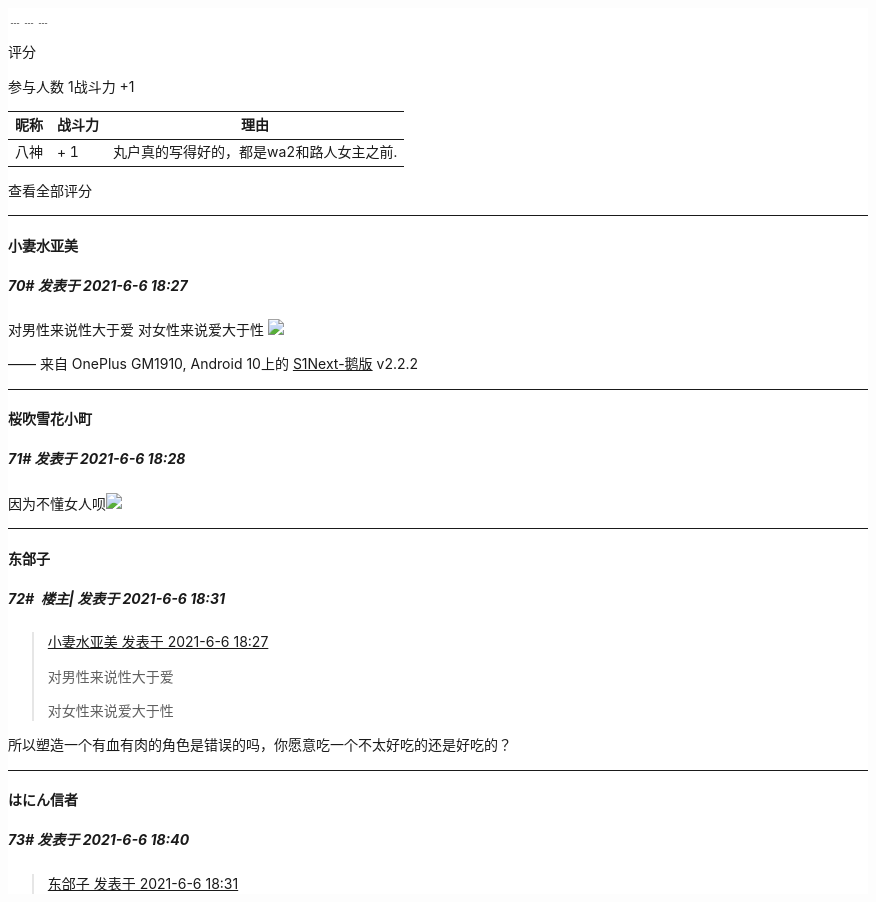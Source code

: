 ﹍﹍﹍

评分


 参与人数 1战斗力 +1

|昵称|战斗力|理由|
|----|---|---|
| 八神| + 1|丸户真的写得好的，都是wa2和路人女主之前.|


查看全部评分


*****

####  小妻水亚美  
##### 70#       发表于 2021-6-6 18:27


对男性来说性大于爱
对女性来说爱大于性
<img src="https://static.saraba1st.com/image/smiley/face2017/001.png" referrerpolicy="no-referrer">

—— 来自 OnePlus GM1910, Android 10上的 [S1Next-鹅版](https://github.com/ykrank/S1-Next/releases) v2.2.2


*****

####  桜吹雪花小町  
##### 71#       发表于 2021-6-6 18:28


因为不懂女人呗<img src="https://static.saraba1st.com/image/smiley/face2017/049.png" referrerpolicy="no-referrer">


*****

####  东郃子  
##### 72#         楼主| 发表于 2021-6-6 18:31


<blockquote><a href="httphttps://bbs.saraba1st.com/2b/forum.php?mod=redirect&amp;goto=findpost&amp;pid=51495255&amp;ptid=2008396" target="_blank">小妻水亚美 发表于 2021-6-6 18:27</a>

对男性来说性大于爱

对女性来说爱大于性</blockquote>
所以塑造一个有血有肉的角色是错误的吗，你愿意吃一个不太好吃的还是好吃的？


*****

####  はにん信者  
##### 73#       发表于 2021-6-6 18:40


<blockquote><a href="httphttps://bbs.saraba1st.com/2b/forum.php?mod=redirect&amp;goto=findpost&amp;pid=51495293&amp;ptid=2008396" target="_blank">东郃子 发表于 2021-6-6 18:31</a>
